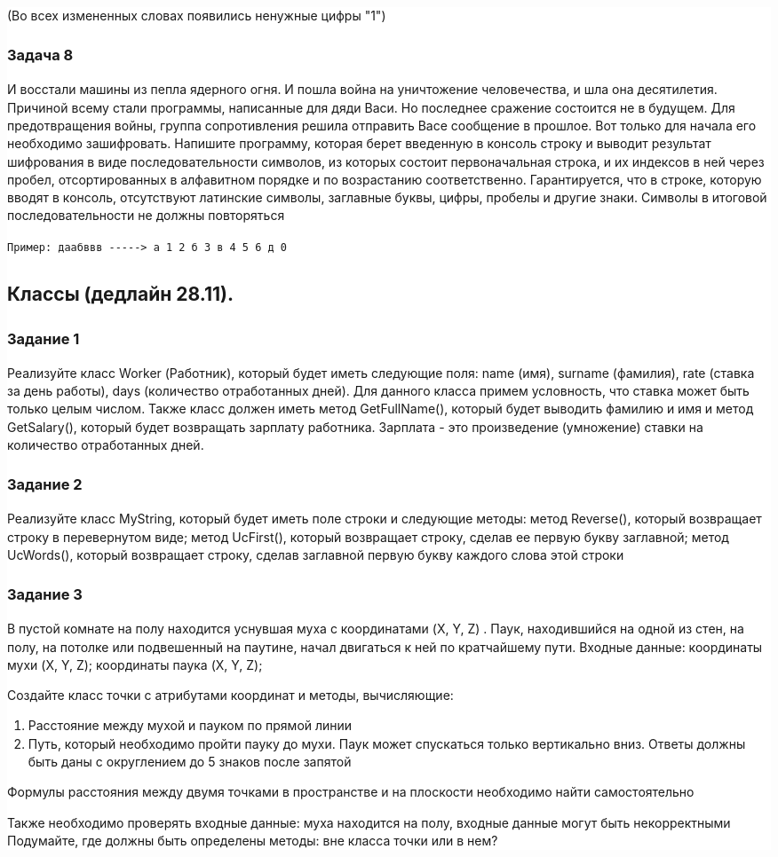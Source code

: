 (Во всех измененных словах появились ненужные цифры "1")

### Задача 8
И восстали машины из пепла ядерного огня. И пошла война на уничтожение человечества, и шла она десятилетия. Причиной всему стали программы, написанные для дяди Васи. Но последнее сражение состоится не в будущем. Для предотвращения войны, группа сопротивления решила отправить Васе сообщение в прошлое. Вот только для начала его необходимо зашифровать. Напишите программу, которая берет введенную в консоль строку и выводит результат шифрования в виде последовательности символов, из которых состоит первоначальная строка, и их индексов в ней через пробел, отсортированных в алфавитном порядке и по возрастанию соответственно. Гарантируется, что в строке, которую вводят в консоль, отсутствуют латинские символы, заглавные буквы, цифры, пробелы и другие знаки. Символы в итоговой последовательности не должны повторяться

    Пример: даабввв -----> а 1 2 б 3 в 4 5 6 д 0

## Классы (дедлайн 28.11). 
### Задание 1
Реализуйте класс Worker (Работник), который будет иметь следующие поля: name (имя), surname (фамилия), rate (ставка за день работы), days (количество отработанных дней).
Для данного класса примем условность, что ставка может быть только целым числом.
Также класс должен иметь 
метод GetFullName(), который будет выводить фамилию и имя и
метод GetSalary(), который будет возвращать зарплату работника. Зарплата - это произведение (умножение) ставки на количество отработанных дней.

### Задание 2
Реализуйте класс MyString, который будет иметь поле строки и следующие методы:
метод Reverse(), который возвращает строку в перевернутом виде;
метод UcFirst(), который возвращает строку, сделав ее первую букву заглавной;
метод UcWords(), который возвращает строку, сделав заглавной первую букву каждого слова этой строки

### Задание 3
В пустой комнате на полу находится уснувшая муха с координатами (X, Y, Z) . Паук, находившийся на одной из стен, на полу, на потолке или подвешенный на паутине, начал двигаться к ней по кратчайшему пути. 
Входные данные:
координаты мухи (X, Y, Z);
координаты паука (X, Y, Z);

Создайте класс точки с атрибутами координат и методы, вычисляющие:
1. Расстояние между мухой и пауком по прямой линии
2. Путь, который необходимо пройти пауку до мухи.  Паук может спускаться только вертикально вниз.
Ответы должны быть даны с округлением до 5 знаков после запятой

Формулы расстояния между двумя точками в пространстве и на плоскости необходимо найти самостоятельно

Также необходимо проверять входные данные: муха находится на полу, входные данные могут быть некорректными
Подумайте, где должны быть определены методы: вне класса точки или в нем?
